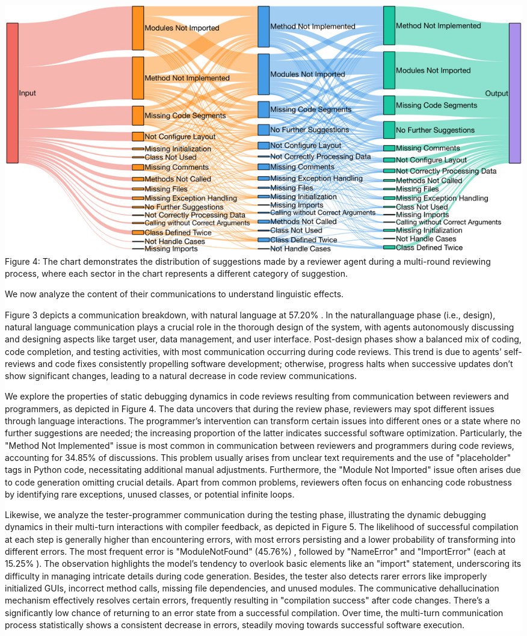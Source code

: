 ![](images/b822b04b72fbf5af022fe0abceeda11eff743bebd947a7058e16714db47f549d.jpg)  
Figure 4: The chart demonstrates the distribution of suggestions made by a reviewer agent during a multi-round reviewing process, where each sector in the chart represents a different category of suggestion.  

We now analyze the content of their communications to understand linguistic effects.  

Figure 3 depicts a communication breakdown, with natural language at $5 7 . 2 0 \%$ . In the naturallanguage phase (i.e., design), natural language communication plays a crucial role in the thorough design of the system, with agents autonomously discussing and designing aspects like target user, data management, and user interface. Post-design phases show a balanced mix of coding, code completion, and testing activities, with most communication occurring during code reviews. This trend is due to agents’ self-reviews and code fixes consistently propelling software development; otherwise, progress halts when successive updates don’t show significant changes, leading to a natural decrease in code review communications.  

We explore the properties of static debugging dynamics in code reviews resulting from communication between reviewers and programmers, as depicted in Figure 4. The data uncovers that during the review phase, reviewers may spot different issues through language interactions. The programmer’s intervention can transform certain issues into different ones or a state where no further suggestions are needed; the increasing proportion of the latter indicates successful software optimization. Particularly, the "Method Not Implemented" issue is most common in communication between reviewers and programmers during code reviews, accounting for $34 . 8 5 \%$ of discussions. This problem usually arises from unclear text requirements and the use of "placeholder" tags in Python code, necessitating additional manual adjustments. Furthermore, the "Module Not Imported" issue often arises due to code generation omitting crucial details. Apart from common problems, reviewers often focus on enhancing code robustness by identifying rare exceptions, unused classes, or potential infinite loops.  

Likewise, we analyze the tester-programmer communication during the testing phase, illustrating the dynamic debugging dynamics in their multi-turn interactions with compiler feedback, as depicted in Figure 5. The likelihood of successful compilation at each step is generally higher than encountering errors, with most errors persisting and a lower probability of transforming into different errors. The most frequent error is "ModuleNotFound" $( 4 5 . 7 6 \% )$ , followed by "NameError" and "ImportError" (each at $1 5 . 2 5 \%$ ). The observation highlights the model’s tendency to overlook basic elements like an "import" statement, underscoring its difficulty in managing intricate details during code generation. Besides, the tester also detects rarer errors like improperly initialized GUIs, incorrect method calls, missing file dependencies, and unused modules. The communicative dehallucination mechanism effectively resolves certain errors, frequently resulting in "compilation success" after code changes. There’s a significantly low chance of returning to an error state from a successful compilation. Over time, the multi-turn communication process statistically shows a consistent decrease in errors, steadily moving towards successful software execution.  
